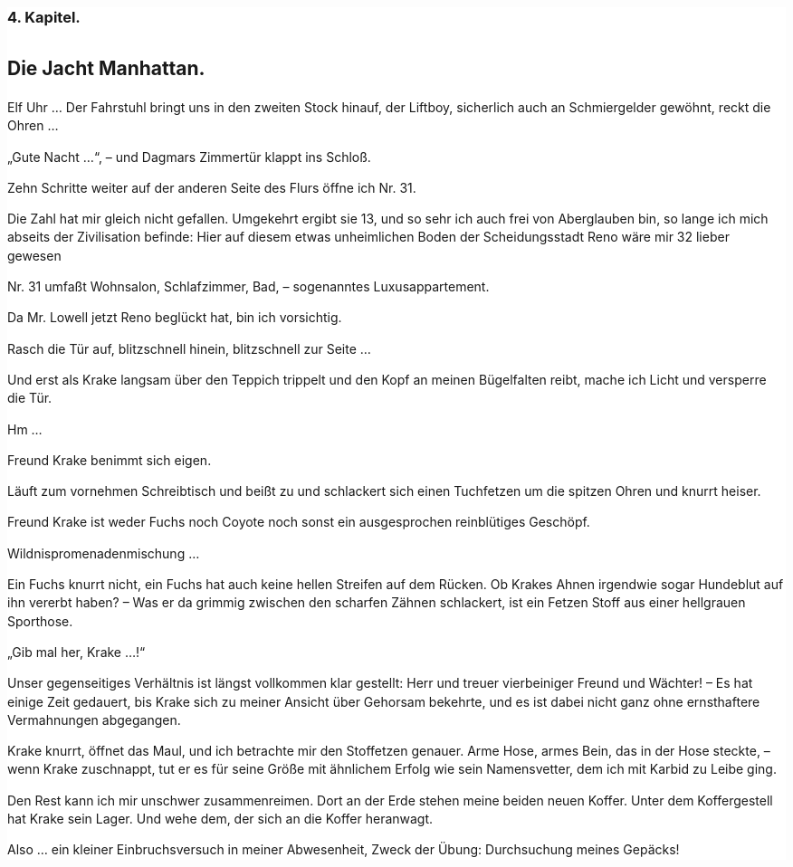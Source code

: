 <h3>4. Kapitel.</h3>
<h2>Die Jacht Manhattan.</h2>

Elf Uhr … Der Fahrstuhl bringt uns in den zweiten Stock hinauf, der Liftboy,
sicherlich auch an Schmiergelder gewöhnt, reckt die Ohren …

„Gute Nacht …“, – und Dagmars Zimmertür klappt ins Schloß.

Zehn Schritte weiter auf der anderen Seite des Flurs öffne ich Nr. 31.

Die Zahl hat mir gleich nicht gefallen. Umgekehrt ergibt sie 13, und so sehr
ich auch frei von Aberglauben bin, so lange ich mich abseits der Zivilisation
befinde: Hier auf diesem etwas unheimlichen Boden der Scheidungsstadt Reno wäre
mir 32 lieber gewesen

Nr. 31 umfaßt Wohnsalon, Schlafzimmer, Bad, – sogenanntes Luxusappartement.

Da Mr. Lowell jetzt Reno beglückt hat, bin ich vorsichtig.

Rasch die Tür auf, blitzschnell hinein, blitzschnell zur Seite …

Und erst als Krake langsam über den Teppich trippelt und den Kopf an meinen
Bügelfalten reibt, mache ich Licht und versperre die Tür.

Hm …

Freund Krake benimmt sich eigen.

Läuft zum vornehmen Schreibtisch und beißt zu und schlackert sich einen
Tuchfetzen um die spitzen Ohren und knurrt heiser.

Freund Krake ist weder Fuchs noch Coyote noch sonst ein ausgesprochen
reinblütiges Geschöpf.

Wildnispromenadenmischung …

Ein Fuchs knurrt nicht, ein Fuchs hat auch keine hellen Streifen auf dem
Rücken. Ob Krakes Ahnen irgendwie sogar Hundeblut auf ihn vererbt haben? – Was
er da grimmig zwischen den scharfen Zähnen schlackert, ist ein Fetzen Stoff aus
einer hellgrauen Sporthose.

„Gib mal her, Krake …!“

Unser gegenseitiges Verhältnis ist längst vollkommen klar gestellt: Herr und
treuer vierbeiniger Freund und Wächter! – Es hat einige Zeit gedauert, bis
Krake sich zu meiner Ansicht über Gehorsam bekehrte, und es ist dabei nicht
ganz ohne ernsthaftere Vermahnungen abgegangen.

Krake knurrt, öffnet das Maul, und ich betrachte mir den Stoffetzen genauer.
Arme Hose, armes Bein, das in der Hose steckte, – wenn Krake zuschnappt, tut er
es für seine Größe mit ähnlichem Erfolg wie sein Namensvetter, dem ich mit
Karbid zu Leibe ging.

Den Rest kann ich mir unschwer zusammenreimen. Dort an der Erde stehen meine
beiden neuen Koffer. Unter dem Koffergestell hat Krake sein Lager. Und wehe
dem, der sich an die Koffer heranwagt.

Also … ein kleiner Einbruchsversuch in meiner Abwesenheit, Zweck der Übung:
Durchsuchung meines Gepäcks!
